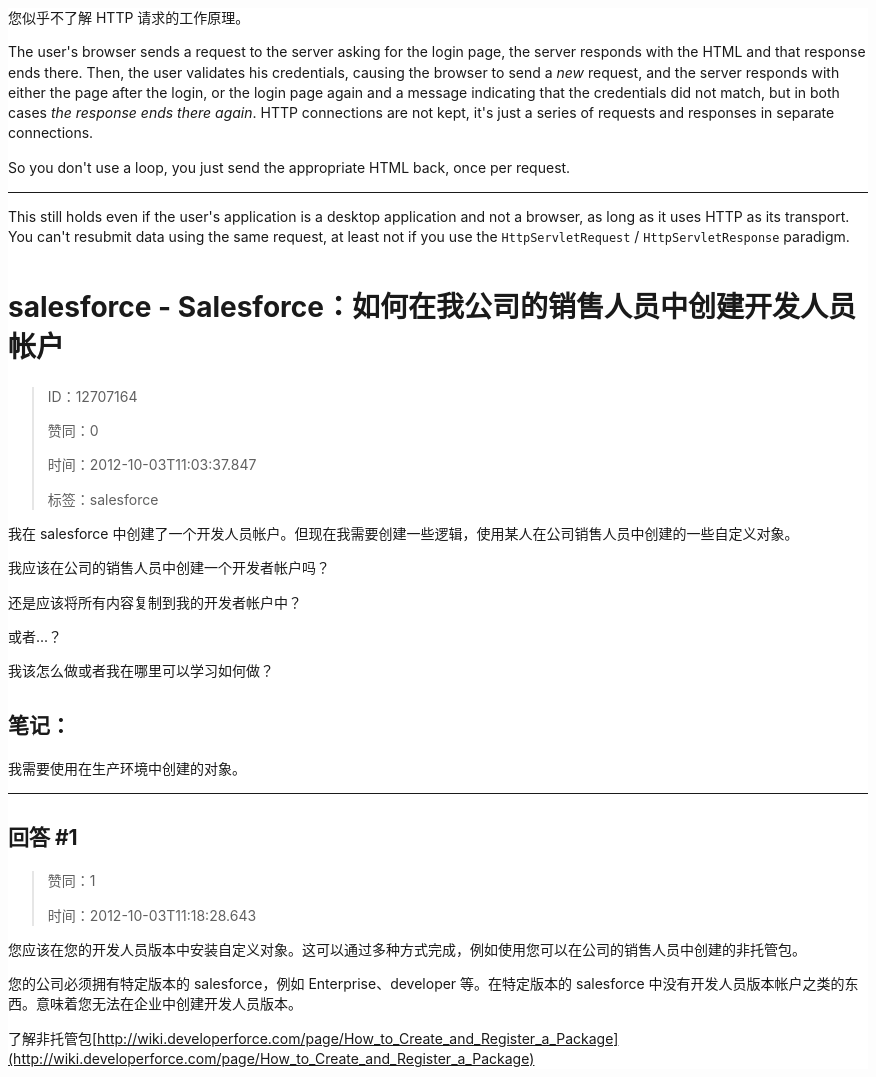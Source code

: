 您似乎不了解 HTTP 请求的工作原理。

The user's browser sends a request to the server asking for the login page, the server responds with the HTML and that response ends there. Then, the user validates his credentials, causing the browser to send a *new* request, and the server responds with either the page after the login, or the login page again and a message indicating that the credentials did not match, but in both cases *the response ends there again*. HTTP connections are not kept, it's just a series of requests and responses in separate connections.

So you don't use a loop, you just send the appropriate HTML back, once per request.

* * *

This still holds even if the user's application is a desktop application and not a browser, as long as it uses HTTP as its transport. You can't resubmit data using the same request, at least not if you use the `HttpServletRequest` / `HttpServletResponse` paradigm.

# salesforce - Salesforce：如何在我公司的销售人员中创建开发人员帐户

> ID：12707164
> 
> 赞同：0
> 
> 时间：2012-10-03T11:03:37.847
> 
> 标签：salesforce

我在 salesforce 中创建了一个开发人员帐户。但现在我需要创建一些逻辑，使用某人在公司销售人员中创建的一些自定义对象。

我应该在公司的销售人员中创建一个开发者帐户吗？

还是应该将所有内容复制到我的开发者帐户中？

或者...？

我该怎么做或者我在哪里可以学习如何做？

## 笔记：

我需要使用在生产环境中创建的对象。

* * *

## 回答 #1

> 赞同：1
> 
> 时间：2012-10-03T11:18:28.643

您应该在您的开发人员版本中安装自定义对象。这可以通过多种方式完成，例如使用您可以在公司的销售人员中创建的非托管包。

您的公司必须拥有特定版本的 salesforce，例如 Enterprise、developer 等。在特定版本的 salesforce 中没有开发人员版本帐户之类的东西。意味着您无法在企业中创建开发人员版本。

了解非托管包[http://wiki.developerforce.com/page/How_to_Create_and_Register_a_Package](http://wiki.developerforce.com/page/How_to_Create_and_Register_a_Package)
